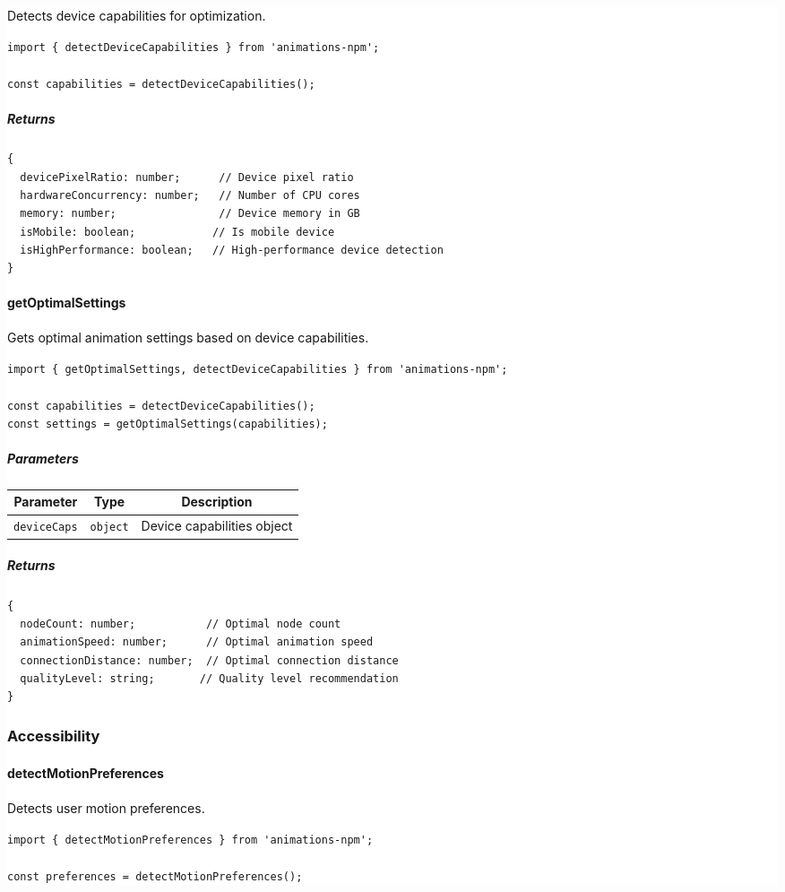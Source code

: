 Detects device capabilities for optimization.

```tsx
import { detectDeviceCapabilities } from 'animations-npm';

const capabilities = detectDeviceCapabilities();
```

##### Returns

```tsx
{
  devicePixelRatio: number;      // Device pixel ratio
  hardwareConcurrency: number;   // Number of CPU cores
  memory: number;                // Device memory in GB
  isMobile: boolean;            // Is mobile device
  isHighPerformance: boolean;   // High-performance device detection
}
```

#### getOptimalSettings

Gets optimal animation settings based on device capabilities.

```tsx
import { getOptimalSettings, detectDeviceCapabilities } from 'animations-npm';

const capabilities = detectDeviceCapabilities();
const settings = getOptimalSettings(capabilities);
```

##### Parameters

| Parameter | Type | Description |
|-----------|------|-------------|
| `deviceCaps` | `object` | Device capabilities object |

##### Returns

```tsx
{
  nodeCount: number;           // Optimal node count
  animationSpeed: number;      // Optimal animation speed
  connectionDistance: number;  // Optimal connection distance
  qualityLevel: string;       // Quality level recommendation
}
```

### Accessibility

#### detectMotionPreferences

Detects user motion preferences.

```tsx
import { detectMotionPreferences } from 'animations-npm';

const preferences = detectMotionPreferences();
```
